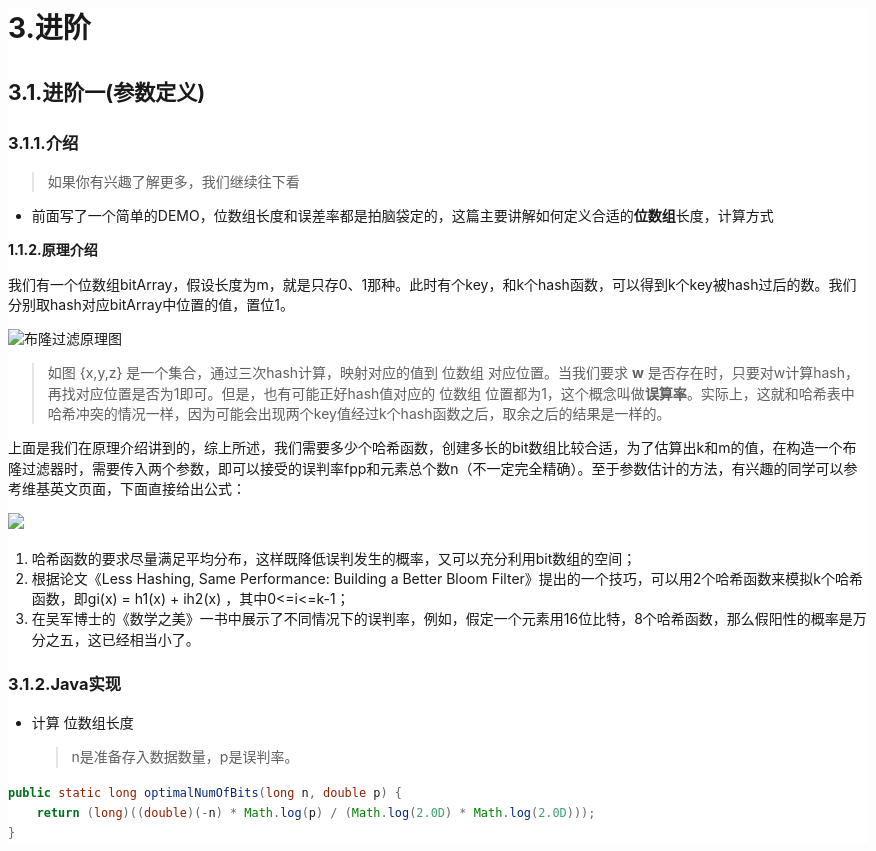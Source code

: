 ```java
```



# 3.进阶
## 3.1.进阶一(参数定义)

### 3.1.1.介绍




> 如果你有兴趣了解更多，我们继续往下看

- 前面写了一个简单的DEMO，位数组长度和误差率都是拍脑袋定的，这篇主要讲解如何定义合适的**位数组**长度，计算方式



**1.1.2.原理介绍**

我们有一个位数组bitArray，假设长度为m，就是只存0、1那种。此时有个key，和k个hash函数，可以得到k个key被hash过后的数。我们分别取hash对应bitArray中位置的值，置位1。



![布隆过滤原理图](https://img-blog.csdnimg.cn/a1e66507d2dc47cdbd288b42a220199f.png)

>  如图 {x,y,z} 是一个集合，通过三次hash计算，映射对应的值到 位数组 对应位置。当我们要求 **w** 是否存在时，只要对w计算hash，再找对应位置是否为1即可。但是，也有可能正好hash值对应的 位数组 位置都为1，这个概念叫做**误算率**。实际上，这就和哈希表中哈希冲突的情况一样，因为可能会出现两个key值经过k个hash函数之后，取余之后的结果是一样的。



上面是我们在原理介绍讲到的，综上所述，我们需要多少个哈希函数，创建多长的bit数组比较合适，为了估算出k和m的值，在构造一个布隆过滤器时，需要传入两个参数，即可以接受的误判率fpp和元素总个数n（不一定完全精确）。至于参数估计的方法，有兴趣的同学可以参考维基英文页面，下面直接给出公式：



![](https://img-blog.csdnimg.cn/2a51468a12864f8f9c7b2f9ad3ec969c.png)

1. 哈希函数的要求尽量满足平均分布，这样既降低误判发生的概率，又可以充分利用bit数组的空间；
2. 根据论文《Less Hashing, Same Performance: Building a Better Bloom Filter》提出的一个技巧，可以用2个哈希函数来模拟k个哈希函数，即gi(x) = h1(x) + ih2(x) ，其中0<=i<=k-1；
3. 在吴军博士的《数学之美》一书中展示了不同情况下的误判率，例如，假定一个元素用16位比特，8个哈希函数，那么假阳性的概率是万分之五，这已经相当小了。



### 3.1.2.Java实现

- 计算 位数组长度 

  > n是准备存入数据数量，p是误判率。

```java
public static long optimalNumOfBits(long n, double p) {
    return (long)((double)(-n) * Math.log(p) / (Math.log(2.0D) * Math.log(2.0D)));
}
```


